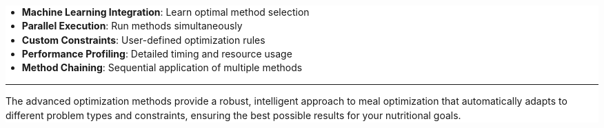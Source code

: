 - **Machine Learning Integration**: Learn optimal method selection
- **Parallel Execution**: Run methods simultaneously
- **Custom Constraints**: User-defined optimization rules
- **Performance Profiling**: Detailed timing and resource usage
- **Method Chaining**: Sequential application of multiple methods

---

The advanced optimization methods provide a robust, intelligent approach to meal optimization that automatically adapts to different problem types and constraints, ensuring the best possible results for your nutritional goals.
